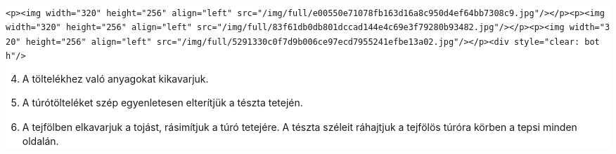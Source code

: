     <p><img width="320" height="256" align="left" src="/img/full/e00550e71078fb163d16a8c950d4ef64bb7308c9.jpg"/></p><p><img width="320" height="256" align="left" src="/img/full/83f61db0db801dccad144e4c69e3f79280b93482.jpg"/></p><p><img width="320" height="256" align="left" src="/img/full/5291330c0f7d9b006ce97ecd7955241efbe13a02.jpg"/></p><div style="clear: both"/>

4. A töltelékhez való anyagokat kikavarjuk.
 
    <div style="clear: both"/>

5. A túrótölteléket szép egyenletesen elterítjük a tészta tetején.
 
    <div style="clear: both"/>

6. A tejfölben elkavarjuk a tojást, rásimítjuk a túró tetejére. A tészta széleit ráhajtjuk a tejfölös túróra körben a tepsi minden oldalán.
 